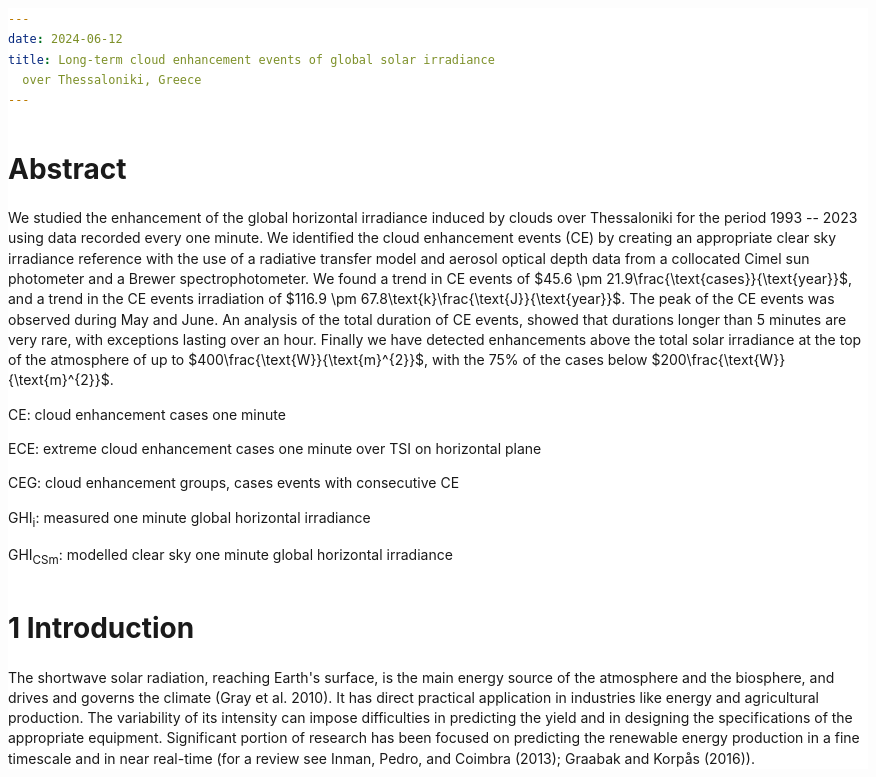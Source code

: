 ```yaml
---
date: 2024-06-12
title: Long-term cloud enhancement events of global solar irradiance
  over Thessaloniki, Greece
---
```


# Abstract

We studied the enhancement of the global horizontal irradiance induced
by clouds over Thessaloniki for the period 1993 -- 2023 using data
recorded every one minute. We identified the cloud enhancement events
(CE) by creating an appropriate clear sky irradiance reference with the
use of a radiative transfer model and aerosol optical depth data from a
collocated Cimel sun photometer and a Brewer spectrophotometer. We found
a trend in CE events of $45.6 \pm 21.9\frac{\text{cases}}{\text{year}}$,
and a trend in the CE events irradiation of
$116.9 \pm 67.8\text{k}\frac{\text{J}}{\text{year}}$. The peak of the CE
events was observed during May and June. An analysis of the total
duration of CE events, showed that durations longer than 5 minutes are
very rare, with exceptions lasting over an hour. Finally we have
detected enhancements above the total solar irradiance at the top of the
atmosphere of up to $400\frac{\text{W}}{\text{m}^{2}}$, with the
$75\text{\%}$ of the cases below $200\frac{\text{W}}{\text{m}^{2}}$.

CE: cloud enhancement cases one minute

ECE: extreme cloud enhancement cases one minute over TSI on horizontal
plane

CEG: cloud enhancement groups, cases events with consecutive CE

$\text{GHI}_{\text{i}}$: measured one minute global horizontal
irradiance

$\text{GHI}_{\text{CSm}}$: modelled clear sky one minute global
horizontal irradiance

# 1 Introduction

The shortwave solar radiation, reaching Earth's surface, is the main
energy source of the atmosphere and the biosphere, and drives and
governs the climate (Gray et al. 2010). It has direct practical
application in industries like energy and agricultural production. The
variability of its intensity can impose difficulties in predicting the
yield and in designing the specifications of the appropriate equipment.
Significant portion of research has been focused on predicting the
renewable energy production in a fine timescale and in near real-time
(for a review see Inman, Pedro, and Coimbra (2013); Graabak and Korpås
(2016)).
